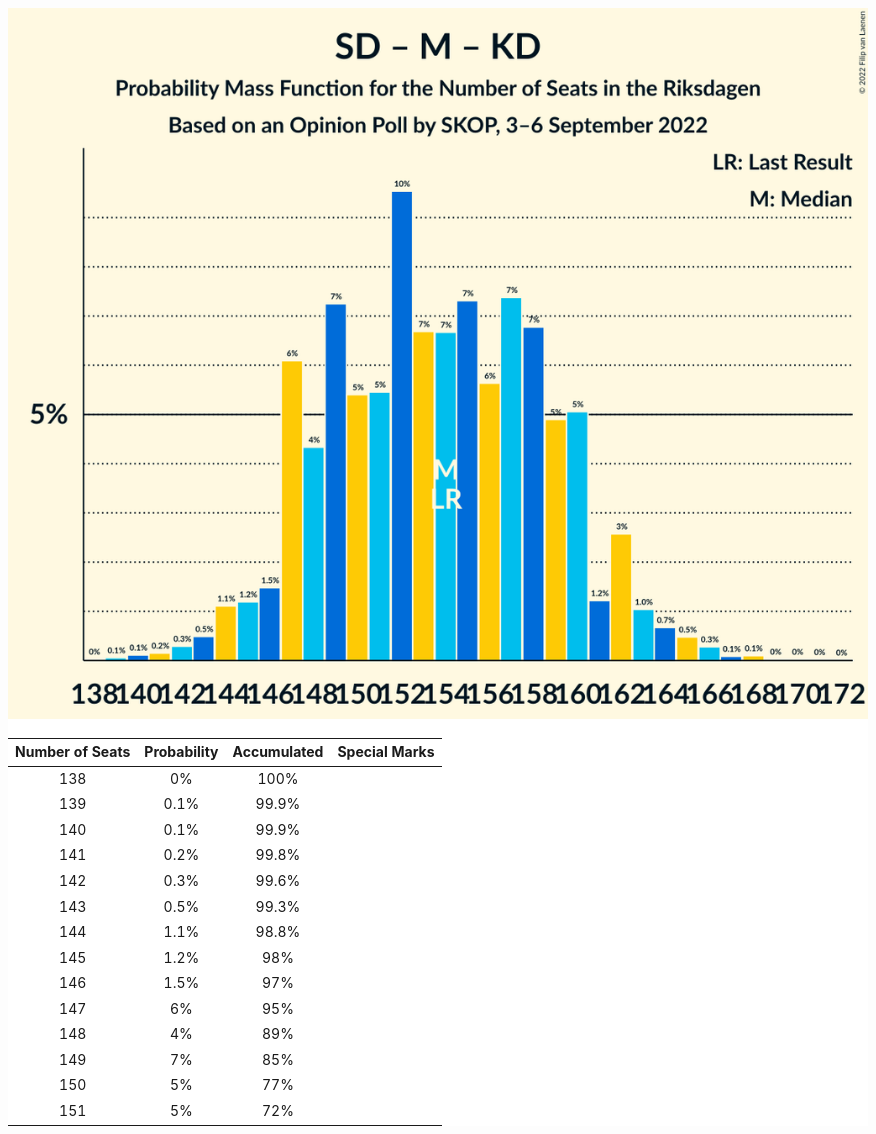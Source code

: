 ![Graph with seats probability mass function not yet produced](2022-09-06-SKOP-coalitions-seats-pmf-sd–m–kd.png "Seats Probability Mass Function")

| Number of Seats | Probability | Accumulated | Special Marks |
|:---------------:|:-----------:|:-----------:|:-------------:|
| 138 | 0% | 100% |  |
| 139 | 0.1% | 99.9% |  |
| 140 | 0.1% | 99.9% |  |
| 141 | 0.2% | 99.8% |  |
| 142 | 0.3% | 99.6% |  |
| 143 | 0.5% | 99.3% |  |
| 144 | 1.1% | 98.8% |  |
| 145 | 1.2% | 98% |  |
| 146 | 1.5% | 97% |  |
| 147 | 6% | 95% |  |
| 148 | 4% | 89% |  |
| 149 | 7% | 85% |  |
| 150 | 5% | 77% |  |
| 151 | 5% | 72% |  |